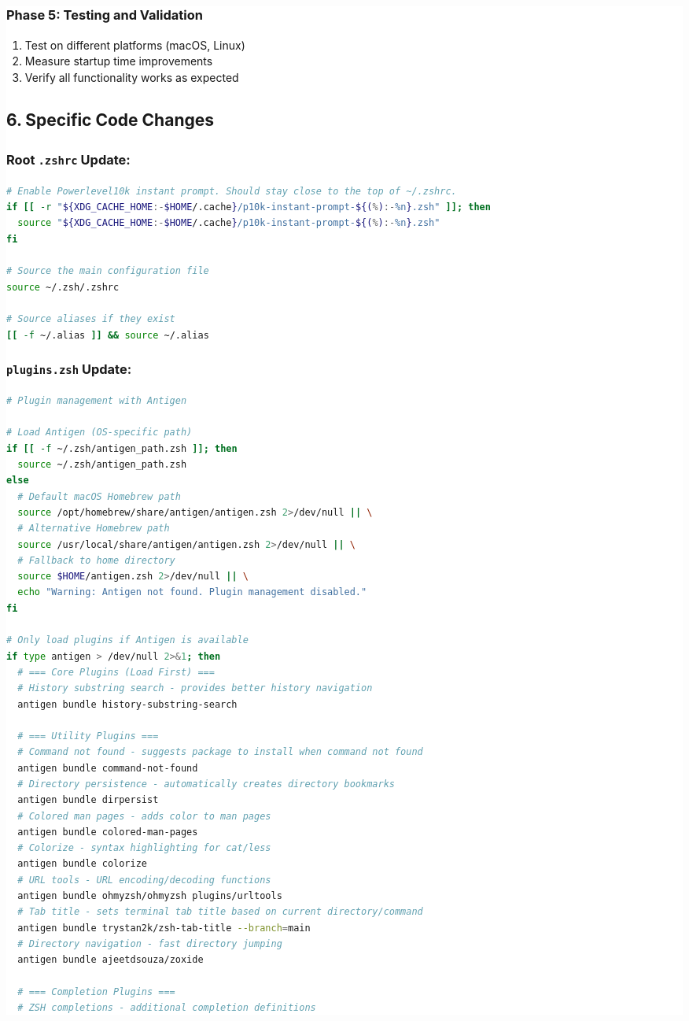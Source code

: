 ### Phase 5: Testing and Validation
1. Test on different platforms (macOS, Linux)
2. Measure startup time improvements
3. Verify all functionality works as expected

## 6. Specific Code Changes

### Root `.zshrc` Update:
```zsh
# Enable Powerlevel10k instant prompt. Should stay close to the top of ~/.zshrc.
if [[ -r "${XDG_CACHE_HOME:-$HOME/.cache}/p10k-instant-prompt-${(%):-%n}.zsh" ]]; then
  source "${XDG_CACHE_HOME:-$HOME/.cache}/p10k-instant-prompt-${(%):-%n}.zsh"
fi

# Source the main configuration file
source ~/.zsh/.zshrc

# Source aliases if they exist
[[ -f ~/.alias ]] && source ~/.alias
```

### `plugins.zsh` Update:
```zsh
# Plugin management with Antigen

# Load Antigen (OS-specific path)
if [[ -f ~/.zsh/antigen_path.zsh ]]; then
  source ~/.zsh/antigen_path.zsh
else
  # Default macOS Homebrew path
  source /opt/homebrew/share/antigen/antigen.zsh 2>/dev/null || \
  # Alternative Homebrew path
  source /usr/local/share/antigen/antigen.zsh 2>/dev/null || \
  # Fallback to home directory
  source $HOME/antigen.zsh 2>/dev/null || \
  echo "Warning: Antigen not found. Plugin management disabled."
fi

# Only load plugins if Antigen is available
if type antigen > /dev/null 2>&1; then
  # === Core Plugins (Load First) ===
  # History substring search - provides better history navigation
  antigen bundle history-substring-search
  
  # === Utility Plugins ===
  # Command not found - suggests package to install when command not found
  antigen bundle command-not-found
  # Directory persistence - automatically creates directory bookmarks
  antigen bundle dirpersist
  # Colored man pages - adds color to man pages
  antigen bundle colored-man-pages
  # Colorize - syntax highlighting for cat/less
  antigen bundle colorize
  # URL tools - URL encoding/decoding functions
  antigen bundle ohmyzsh/ohmyzsh plugins/urltools
  # Tab title - sets terminal tab title based on current directory/command
  antigen bundle trystan2k/zsh-tab-title --branch=main
  # Directory navigation - fast directory jumping
  antigen bundle ajeetdsouza/zoxide
  
  # === Completion Plugins ===
  # ZSH completions - additional completion definitions
```